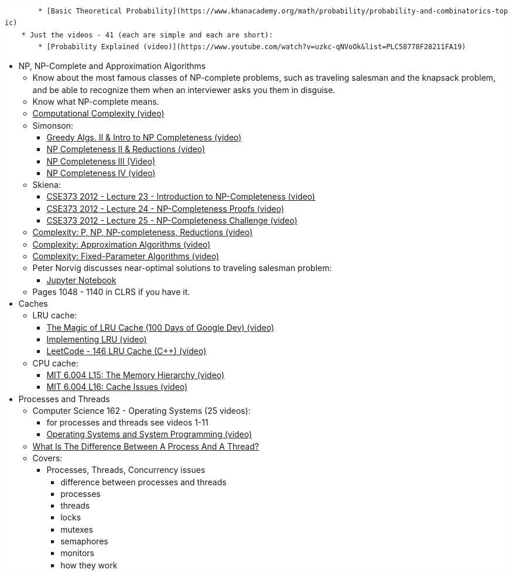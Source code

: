             * [Basic Theoretical Probability](https://www.khanacademy.org/math/probability/probability-and-combinatorics-topic)
        * Just the videos - 41 (each are simple and each are short):
            * [Probability Explained (video)](https://www.youtube.com/watch?v=uzkc-qNVoOk&list=PLC58778F28211FA19)
* NP, NP-Complete and Approximation Algorithms
    * Know about the most famous classes of NP-complete problems, such as traveling salesman and the knapsack problem, and be able to recognize them when an interviewer asks you them in disguise.
    * Know what NP-complete means.
    * [Computational Complexity (video)](https://www.youtube.com/watch?v=moPtwq_cVH8&list=PLUl4u3cNGP61Oq3tWYp6V_F-5jb5L2iHb&index=23)
    * Simonson:
        * [Greedy Algs. II & Intro to NP Completeness (video)](https://youtu.be/qcGnJ47Smlo?list=PLFDnELG9dpVxQCxuD-9BSy2E7BWY3t5Sm&t=2939)
        * [NP Completeness II & Reductions (video)](https://www.youtube.com/watch?v=e0tGC6ZQdQE&index=16&list=PLFDnELG9dpVxQCxuD-9BSy2E7BWY3t5Sm)
        * [NP Completeness III (Video)](https://www.youtube.com/watch?v=fCX1BGT3wjE&index=17&list=PLFDnELG9dpVxQCxuD-9BSy2E7BWY3t5Sm)
        * [NP Completeness IV (video)](https://www.youtube.com/watch?v=NKLDp3Rch3M&list=PLFDnELG9dpVxQCxuD-9BSy2E7BWY3t5Sm&index=18)
    * Skiena:
        * [CSE373 2012 - Lecture 23 - Introduction to NP-Completeness (video)](https://youtu.be/KiK5TVgXbFg?list=PLOtl7M3yp-DV69F32zdK7YJcNXpTunF2b&t=1508)
        * [CSE373 2012 - Lecture 24 - NP-Completeness Proofs (video)](https://www.youtube.com/watch?v=27Al52X3hd4&index=24&list=PLOtl7M3yp-DV69F32zdK7YJcNXpTunF2b)
        * [CSE373 2012 - Lecture 25 - NP-Completeness Challenge (video)](https://www.youtube.com/watch?v=xCPH4gwIIXM&index=25&list=PLOtl7M3yp-DV69F32zdK7YJcNXpTunF2b)
    * [Complexity: P, NP, NP-completeness, Reductions (video)](https://www.youtube.com/watch?v=eHZifpgyH_4&list=PLUl4u3cNGP6317WaSNfmCvGym2ucw3oGp&index=22)
    * [Complexity: Approximation Algorithms (video)](https://www.youtube.com/watch?v=MEz1J9wY2iM&list=PLUl4u3cNGP6317WaSNfmCvGym2ucw3oGp&index=24)
    * [Complexity: Fixed-Parameter Algorithms (video)](https://www.youtube.com/watch?v=4q-jmGrmxKs&index=25&list=PLUl4u3cNGP6317WaSNfmCvGym2ucw3oGp)
    * Peter Norvig discusses near-optimal solutions to traveling salesman problem:
        * [Jupyter Notebook](http://nbviewer.jupyter.org/url/norvig.com/ipython/TSP.ipynb)
    * Pages 1048 - 1140 in CLRS if you have it.
* Caches
    * LRU cache:
        * [The Magic of LRU Cache (100 Days of Google Dev) (video)](https://www.youtube.com/watch?v=R5ON3iwx78M)
        * [Implementing LRU (video)](https://www.youtube.com/watch?v=bq6N7Ym81iI)
        * [LeetCode - 146 LRU Cache (C++) (video)](https://www.youtube.com/watch?v=8-FZRAjR7qU)
    * CPU cache:
        * [MIT 6.004 L15: The Memory Hierarchy (video)](https://www.youtube.com/watch?v=vjYF_fAZI5E&list=PLrRW1w6CGAcXbMtDFj205vALOGmiRc82-&index=24)
        * [MIT 6.004 L16: Cache Issues (video)](https://www.youtube.com/watch?v=ajgC3-pyGlk&index=25&list=PLrRW1w6CGAcXbMtDFj205vALOGmiRc82-)
* Processes and Threads
    * Computer Science 162 - Operating Systems (25 videos):
        * for processes and threads see videos 1-11
        * [Operating Systems and System Programming (video)](https://archive.org/details/ucberkeley-webcast-PL-XXv-cvA_iBDyz-ba4yDskqMDY6A1w_c)
    * [What Is The Difference Between A Process And A Thread?](https://www.quora.com/What-is-the-difference-between-a-process-and-a-thread)
    * Covers:
        * Processes, Threads, Concurrency issues
            * difference between processes and threads
            * processes
            * threads
            * locks
            * mutexes
            * semaphores
            * monitors
            * how they work